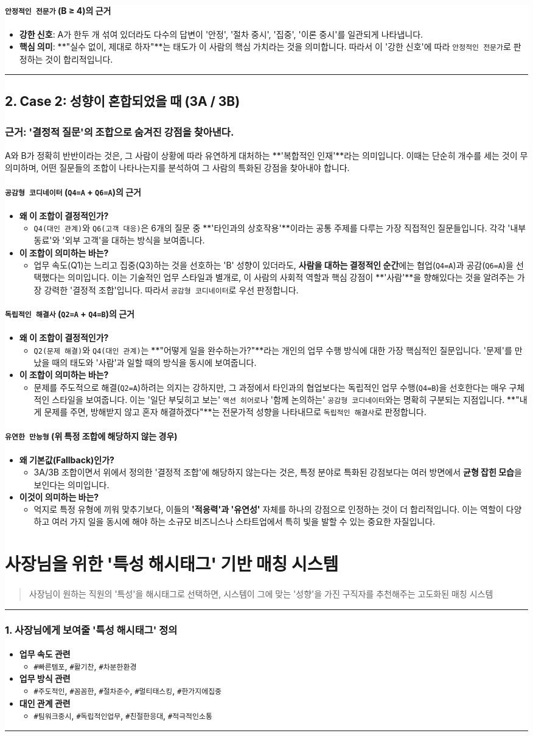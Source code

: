 #### `안정적인 전문가` (B ≥ 4)의 근거

- **강한 신호**: A가 한두 개 섞여 있더라도 다수의 답변이 '안정', '절차 중시', '집중', '이론 중시'를 일관되게 나타냅니다.
- **핵심 의미**: **"실수 없이, 제대로 하자"**는 태도가 이 사람의 핵심 가치라는 것을 의미합니다. 따라서 이 '강한 신호'에 따라 `안정적인 전문가`로 판정하는 것이 합리적입니다.

---

## 2. Case 2: 성향이 혼합되었을 때 (3A / 3B)

### 근거: '결정적 질문'의 조합으로 숨겨진 강점을 찾아낸다.

A와 B가 정확히 반반이라는 것은, 그 사람이 상황에 따라 유연하게 대처하는 **'복합적인 인재'**라는 의미입니다. 이때는 단순히 개수를 세는 것이 무의미하며, 어떤 질문들의 조합이 나타나는지를 분석하여 그 사람의 특화된 강점을 찾아내야 합니다.

#### `공감형 코디네이터` (`Q4=A` + `Q6=A`)의 근거

- **왜 이 조합이 결정적인가?**
  - `Q4(대인 관계)`와 `Q6(고객 대응)`은 6개의 질문 중 **'타인과의 상호작용'**이라는 공통 주제를 다루는 가장 직접적인 질문들입니다. 각각 '내부 동료'와 '외부 고객'을 대하는 방식을 보여줍니다.
- **이 조합이 의미하는 바는?**
  - 업무 속도(Q1)는 느리고 집중(Q3)하는 것을 선호하는 'B' 성향이 있더라도, **사람을 대하는 결정적인 순간**에는 협업(`Q4=A`)과 공감(`Q6=A`)을 선택했다는 의미입니다. 이는 기술적인 업무 스타일과 별개로, 이 사람의 사회적 역할과 핵심 강점이 **'사람'**을 향해있다는 것을 알려주는 가장 강력한 '결정적 조합'입니다. 따라서 `공감형 코디네이터`로 우선 판정합니다.

#### `독립적인 해결사` (`Q2=A` + `Q4=B`)의 근거

- **왜 이 조합이 결정적인가?**
  - `Q2(문제 해결)`와 `Q4(대인 관계)`는 **"어떻게 일을 완수하는가?"**라는 개인의 업무 수행 방식에 대한 가장 핵심적인 질문입니다. '문제'를 만났을 때의 태도와 '사람'과 일할 때의 방식을 동시에 보여줍니다.
- **이 조합이 의미하는 바는?**
  - 문제를 주도적으로 해결(`Q2=A`)하려는 의지는 강하지만, 그 과정에서 타인과의 협업보다는 독립적인 업무 수행(`Q4=B`)을 선호한다는 매우 구체적인 스타일을 보여줍니다. 이는 '일단 부딪히고 보는' `액션 히어로`나 '함께 논의하는' `공감형 코디네이터`와는 명확히 구분되는 지점입니다. **"내게 문제를 주면, 방해받지 않고 혼자 해결하겠다"**는 전문가적 성향을 나타내므로 `독립적인 해결사`로 판정합니다.

#### `유연한 만능형` (위 특정 조합에 해당하지 않는 경우)

- **왜 기본값(Fallback)인가?**
  - 3A/3B 조합이면서 위에서 정의한 '결정적 조합'에 해당하지 않는다는 것은, 특정 분야로 특화된 강점보다는 여러 방면에서 **균형 잡힌 모습**을 보인다는 의미입니다.
- **이것이 의미하는 바는?**
  - 억지로 특정 유형에 끼워 맞추기보다, 이들의 **'적응력'과 '유연성'** 자체를 하나의 강점으로 인정하는 것이 더 합리적입니다. 이는 역할이 다양하고 여러 가지 일을 동시에 해야 하는 소규모 비즈니스나 스타트업에서 특히 빛을 발할 수 있는 중요한 자질입니다.

# 사장님을 위한 '특성 해시태그' 기반 매칭 시스템

> 사장님이 원하는 직원의 '특성'을 해시태그로 선택하면, 시스템이 그에 맞는 '성향'을 가진 구직자를 추천해주는 고도화된 매칭 시스템

---

### 1. 사장님에게 보여줄 '특성 해시태그' 정의

- **업무 속도 관련**
  - `#빠른템포`, `#활기찬`, `#차분한환경`
- **업무 방식 관련**
  - `#주도적인`, `#꼼꼼한`, `#절차준수`, `#멀티태스킹`, `#한가지에집중`
- **대인 관계 관련**
  - `#팀워크중시`, `#독립적인업무`, `#친절한응대`, `#적극적인소통`

---